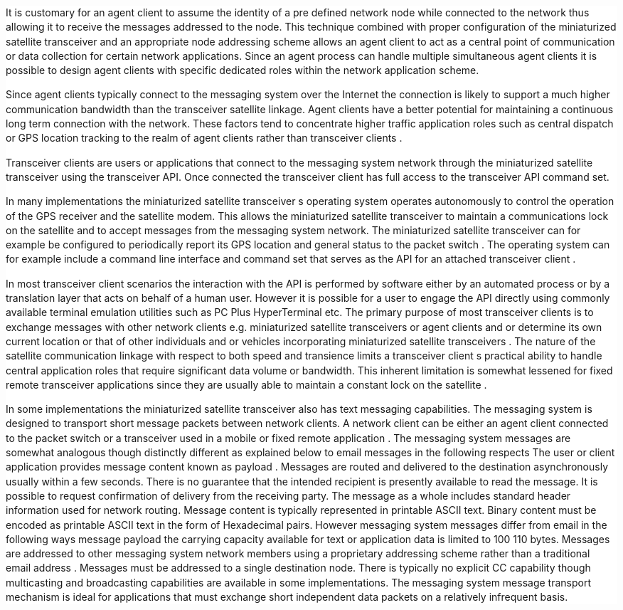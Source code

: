 It is customary for an agent client to assume the identity of a pre defined network node while connected to the network thus allowing it to receive the messages addressed to the node. This technique combined with proper configuration of the miniaturized satellite transceiver and an appropriate node addressing scheme allows an agent client to act as a central point of communication or data collection for certain network applications. Since an agent process can handle multiple simultaneous agent clients it is possible to design agent clients with specific dedicated roles within the network application scheme.

Since agent clients typically connect to the messaging system over the Internet the connection is likely to support a much higher communication bandwidth than the transceiver satellite linkage. Agent clients have a better potential for maintaining a continuous long term connection with the network. These factors tend to concentrate higher traffic application roles such as central dispatch or GPS location tracking to the realm of agent clients rather than transceiver clients .

Transceiver clients are users or applications that connect to the messaging system network through the miniaturized satellite transceiver using the transceiver API. Once connected the transceiver client has full access to the transceiver API command set.

In many implementations the miniaturized satellite transceiver s operating system operates autonomously to control the operation of the GPS receiver and the satellite modem. This allows the miniaturized satellite transceiver to maintain a communications lock on the satellite and to accept messages from the messaging system network. The miniaturized satellite transceiver can for example be configured to periodically report its GPS location and general status to the packet switch . The operating system can for example include a command line interface and command set that serves as the API for an attached transceiver client .

In most transceiver client scenarios the interaction with the API is performed by software either by an automated process or by a translation layer that acts on behalf of a human user. However it is possible for a user to engage the API directly using commonly available terminal emulation utilities such as PC Plus HyperTerminal etc. The primary purpose of most transceiver clients is to exchange messages with other network clients e.g. miniaturized satellite transceivers or agent clients and or determine its own current location or that of other individuals and or vehicles incorporating miniaturized satellite transceivers . The nature of the satellite communication linkage with respect to both speed and transience limits a transceiver client s practical ability to handle central application roles that require significant data volume or bandwidth. This inherent limitation is somewhat lessened for fixed remote transceiver applications since they are usually able to maintain a constant lock on the satellite .

In some implementations the miniaturized satellite transceiver also has text messaging capabilities. The messaging system is designed to transport short message packets between network clients. A network client can be either an agent client connected to the packet switch or a transceiver used in a mobile or fixed remote application . The messaging system messages are somewhat analogous though distinctly different as explained below to email messages in the following respects The user or client application provides message content known as payload . Messages are routed and delivered to the destination asynchronously usually within a few seconds. There is no guarantee that the intended recipient is presently available to read the message. It is possible to request confirmation of delivery from the receiving party. The message as a whole includes standard header information used for network routing. Message content is typically represented in printable ASCII text. Binary content must be encoded as printable ASCII text in the form of Hexadecimal pairs. However messaging system messages differ from email in the following ways message payload the carrying capacity available for text or application data is limited to 100 110 bytes. Messages are addressed to other messaging system network members using a proprietary addressing scheme rather than a traditional email address . Messages must be addressed to a single destination node. There is typically no explicit CC capability though multicasting and broadcasting capabilities are available in some implementations. The messaging system message transport mechanism is ideal for applications that must exchange short independent data packets on a relatively infrequent basis.
